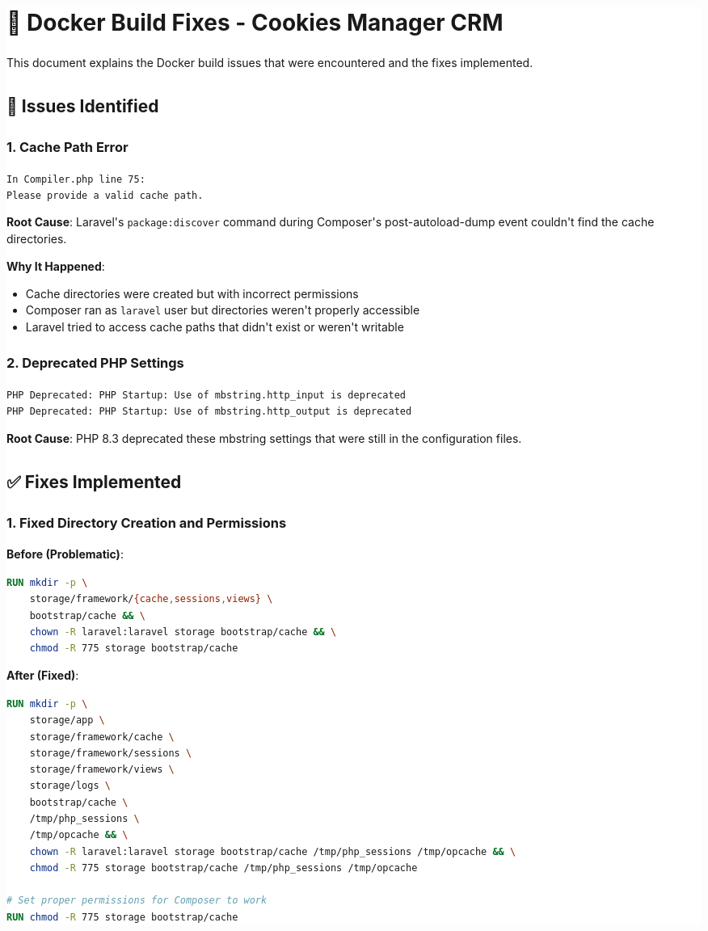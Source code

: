 # 🔧 Docker Build Fixes - Cookies Manager CRM

This document explains the Docker build issues that were encountered and the fixes implemented.

## 🚨 Issues Identified

### 1. **Cache Path Error**

```
In Compiler.php line 75:
Please provide a valid cache path.
```

**Root Cause**: Laravel's `package:discover` command during Composer's post-autoload-dump event couldn't find the cache directories.

**Why It Happened**:

-   Cache directories were created but with incorrect permissions
-   Composer ran as `laravel` user but directories weren't properly accessible
-   Laravel tried to access cache paths that didn't exist or weren't writable

### 2. **Deprecated PHP Settings**

```
PHP Deprecated: PHP Startup: Use of mbstring.http_input is deprecated
PHP Deprecated: PHP Startup: Use of mbstring.http_output is deprecated
```

**Root Cause**: PHP 8.3 deprecated these mbstring settings that were still in the configuration files.

## ✅ Fixes Implemented

### 1. **Fixed Directory Creation and Permissions**

**Before (Problematic)**:

```dockerfile
RUN mkdir -p \
    storage/framework/{cache,sessions,views} \
    bootstrap/cache && \
    chown -R laravel:laravel storage bootstrap/cache && \
    chmod -R 775 storage bootstrap/cache
```

**After (Fixed)**:

```dockerfile
RUN mkdir -p \
    storage/app \
    storage/framework/cache \
    storage/framework/sessions \
    storage/framework/views \
    storage/logs \
    bootstrap/cache \
    /tmp/php_sessions \
    /tmp/opcache && \
    chown -R laravel:laravel storage bootstrap/cache /tmp/php_sessions /tmp/opcache && \
    chmod -R 775 storage bootstrap/cache /tmp/php_sessions /tmp/opcache

# Set proper permissions for Composer to work
RUN chmod -R 775 storage bootstrap/cache
```
